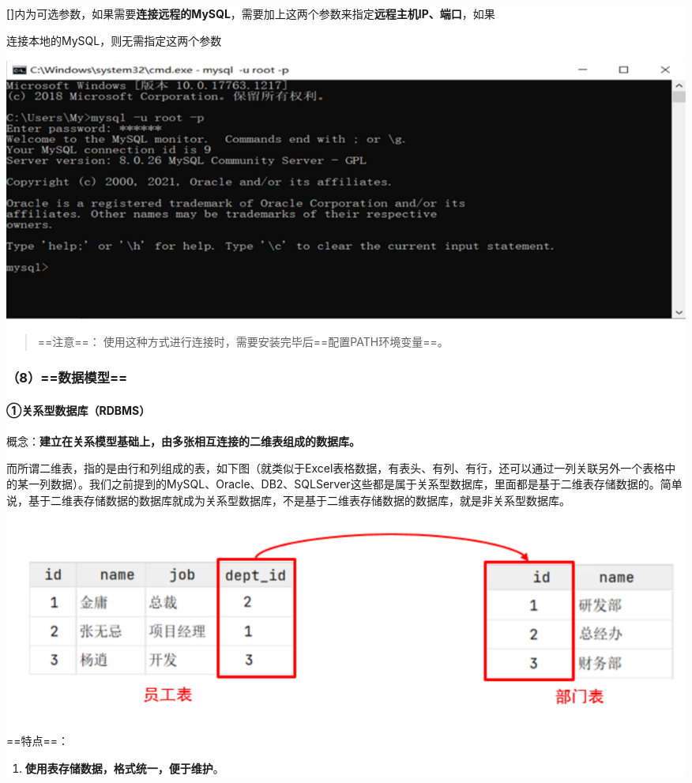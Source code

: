 []内为可选参数，如果需要**连接远程的MySQL**，需要加上这两个参数来指定**远程主机IP、端口**，如果

连接本地的MySQL，则无需指定这两个参数

![image-20250412162719092](./Mysql-Learning-Local.assets/image-20250412162719092.png)

> ==注意==： 使用这种方式进行连接时，需要安装完毕后==配置PATH环境变量==。





### （8）==数据模型==

#### ①关系型数据库（RDBMS）

概念：**建立在关系模型基础上，由多张相互连接的二维表组成的数据库。**

而所谓二维表，指的是由行和列组成的表，如下图（就类似于Excel表格数据，有表头、有列、有行，还可以通过一列关联另外一个表格中的某一列数据）。我们之前提到的MySQL、Oracle、DB2、SQLServer这些都是属于关系型数据库，里面都是基于二维表存储数据的。简单说，基于二维表存储数据的数据库就成为关系型数据库，不是基于二维表存储数据的数据库，就是非关系型数据库。

![image-20250412163019353](./Mysql-Learning-Local.assets/image-20250412163019353.png)

==特点==：

1. **使用表存储数据，格式统一，便于维护**。
